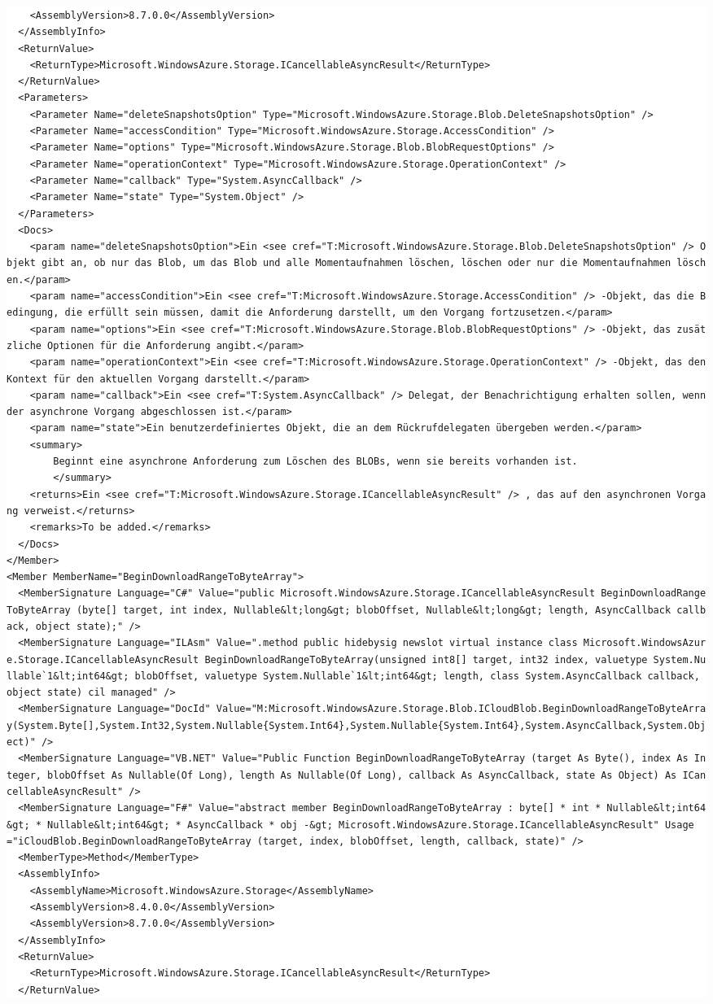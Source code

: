         <AssemblyVersion>8.7.0.0</AssemblyVersion>
      </AssemblyInfo>
      <ReturnValue>
        <ReturnType>Microsoft.WindowsAzure.Storage.ICancellableAsyncResult</ReturnType>
      </ReturnValue>
      <Parameters>
        <Parameter Name="deleteSnapshotsOption" Type="Microsoft.WindowsAzure.Storage.Blob.DeleteSnapshotsOption" />
        <Parameter Name="accessCondition" Type="Microsoft.WindowsAzure.Storage.AccessCondition" />
        <Parameter Name="options" Type="Microsoft.WindowsAzure.Storage.Blob.BlobRequestOptions" />
        <Parameter Name="operationContext" Type="Microsoft.WindowsAzure.Storage.OperationContext" />
        <Parameter Name="callback" Type="System.AsyncCallback" />
        <Parameter Name="state" Type="System.Object" />
      </Parameters>
      <Docs>
        <param name="deleteSnapshotsOption">Ein <see cref="T:Microsoft.WindowsAzure.Storage.Blob.DeleteSnapshotsOption" /> Objekt gibt an, ob nur das Blob, um das Blob und alle Momentaufnahmen löschen, löschen oder nur die Momentaufnahmen löschen.</param>
        <param name="accessCondition">Ein <see cref="T:Microsoft.WindowsAzure.Storage.AccessCondition" /> -Objekt, das die Bedingung, die erfüllt sein müssen, damit die Anforderung darstellt, um den Vorgang fortzusetzen.</param>
        <param name="options">Ein <see cref="T:Microsoft.WindowsAzure.Storage.Blob.BlobRequestOptions" /> -Objekt, das zusätzliche Optionen für die Anforderung angibt.</param>
        <param name="operationContext">Ein <see cref="T:Microsoft.WindowsAzure.Storage.OperationContext" /> -Objekt, das den Kontext für den aktuellen Vorgang darstellt.</param>
        <param name="callback">Ein <see cref="T:System.AsyncCallback" /> Delegat, der Benachrichtigung erhalten sollen, wenn der asynchrone Vorgang abgeschlossen ist.</param>
        <param name="state">Ein benutzerdefiniertes Objekt, die an dem Rückrufdelegaten übergeben werden.</param>
        <summary>
            Beginnt eine asynchrone Anforderung zum Löschen des BLOBs, wenn sie bereits vorhanden ist.
            </summary>
        <returns>Ein <see cref="T:Microsoft.WindowsAzure.Storage.ICancellableAsyncResult" /> , das auf den asynchronen Vorgang verweist.</returns>
        <remarks>To be added.</remarks>
      </Docs>
    </Member>
    <Member MemberName="BeginDownloadRangeToByteArray">
      <MemberSignature Language="C#" Value="public Microsoft.WindowsAzure.Storage.ICancellableAsyncResult BeginDownloadRangeToByteArray (byte[] target, int index, Nullable&lt;long&gt; blobOffset, Nullable&lt;long&gt; length, AsyncCallback callback, object state);" />
      <MemberSignature Language="ILAsm" Value=".method public hidebysig newslot virtual instance class Microsoft.WindowsAzure.Storage.ICancellableAsyncResult BeginDownloadRangeToByteArray(unsigned int8[] target, int32 index, valuetype System.Nullable`1&lt;int64&gt; blobOffset, valuetype System.Nullable`1&lt;int64&gt; length, class System.AsyncCallback callback, object state) cil managed" />
      <MemberSignature Language="DocId" Value="M:Microsoft.WindowsAzure.Storage.Blob.ICloudBlob.BeginDownloadRangeToByteArray(System.Byte[],System.Int32,System.Nullable{System.Int64},System.Nullable{System.Int64},System.AsyncCallback,System.Object)" />
      <MemberSignature Language="VB.NET" Value="Public Function BeginDownloadRangeToByteArray (target As Byte(), index As Integer, blobOffset As Nullable(Of Long), length As Nullable(Of Long), callback As AsyncCallback, state As Object) As ICancellableAsyncResult" />
      <MemberSignature Language="F#" Value="abstract member BeginDownloadRangeToByteArray : byte[] * int * Nullable&lt;int64&gt; * Nullable&lt;int64&gt; * AsyncCallback * obj -&gt; Microsoft.WindowsAzure.Storage.ICancellableAsyncResult" Usage="iCloudBlob.BeginDownloadRangeToByteArray (target, index, blobOffset, length, callback, state)" />
      <MemberType>Method</MemberType>
      <AssemblyInfo>
        <AssemblyName>Microsoft.WindowsAzure.Storage</AssemblyName>
        <AssemblyVersion>8.4.0.0</AssemblyVersion>
        <AssemblyVersion>8.7.0.0</AssemblyVersion>
      </AssemblyInfo>
      <ReturnValue>
        <ReturnType>Microsoft.WindowsAzure.Storage.ICancellableAsyncResult</ReturnType>
      </ReturnValue>